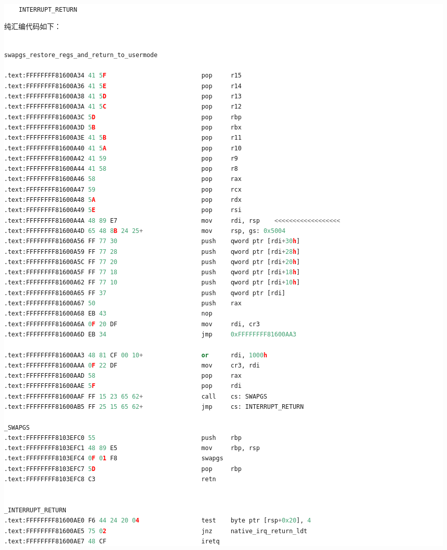 ```c
	INTERRUPT_RETURN

```

纯汇编代码如下：

```python

swapgs_restore_regs_and_return_to_usermode

.text:FFFFFFFF81600A34 41 5F                          pop     r15
.text:FFFFFFFF81600A36 41 5E                          pop     r14
.text:FFFFFFFF81600A38 41 5D                          pop     r13
.text:FFFFFFFF81600A3A 41 5C                          pop     r12
.text:FFFFFFFF81600A3C 5D                             pop     rbp
.text:FFFFFFFF81600A3D 5B                             pop     rbx
.text:FFFFFFFF81600A3E 41 5B                          pop     r11
.text:FFFFFFFF81600A40 41 5A                          pop     r10
.text:FFFFFFFF81600A42 41 59                          pop     r9
.text:FFFFFFFF81600A44 41 58                          pop     r8
.text:FFFFFFFF81600A46 58                             pop     rax
.text:FFFFFFFF81600A47 59                             pop     rcx
.text:FFFFFFFF81600A48 5A                             pop     rdx
.text:FFFFFFFF81600A49 5E                             pop     rsi
.text:FFFFFFFF81600A4A 48 89 E7                       mov     rdi, rsp    <<<<<<<<<<<<<<<<<<
.text:FFFFFFFF81600A4D 65 48 8B 24 25+                mov     rsp, gs: 0x5004
.text:FFFFFFFF81600A56 FF 77 30                       push    qword ptr [rdi+30h]
.text:FFFFFFFF81600A59 FF 77 28                       push    qword ptr [rdi+28h]
.text:FFFFFFFF81600A5C FF 77 20                       push    qword ptr [rdi+20h]
.text:FFFFFFFF81600A5F FF 77 18                       push    qword ptr [rdi+18h]
.text:FFFFFFFF81600A62 FF 77 10                       push    qword ptr [rdi+10h]
.text:FFFFFFFF81600A65 FF 37                          push    qword ptr [rdi]
.text:FFFFFFFF81600A67 50                             push    rax
.text:FFFFFFFF81600A68 EB 43                          nop
.text:FFFFFFFF81600A6A 0F 20 DF                       mov     rdi, cr3
.text:FFFFFFFF81600A6D EB 34                          jmp     0xFFFFFFFF81600AA3

.text:FFFFFFFF81600AA3 48 81 CF 00 10+                or      rdi, 1000h
.text:FFFFFFFF81600AAA 0F 22 DF                       mov     cr3, rdi
.text:FFFFFFFF81600AAD 58                             pop     rax
.text:FFFFFFFF81600AAE 5F                             pop     rdi
.text:FFFFFFFF81600AAF FF 15 23 65 62+                call    cs: SWAPGS
.text:FFFFFFFF81600AB5 FF 25 15 65 62+                jmp     cs: INTERRUPT_RETURN

_SWAPGS
.text:FFFFFFFF8103EFC0 55                             push    rbp
.text:FFFFFFFF8103EFC1 48 89 E5                       mov     rbp, rsp
.text:FFFFFFFF8103EFC4 0F 01 F8                       swapgs
.text:FFFFFFFF8103EFC7 5D                             pop     rbp
.text:FFFFFFFF8103EFC8 C3                             retn


_INTERRUPT_RETURN
.text:FFFFFFFF81600AE0 F6 44 24 20 04                 test    byte ptr [rsp+0x20], 4
.text:FFFFFFFF81600AE5 75 02                          jnz     native_irq_return_ldt
.text:FFFFFFFF81600AE7 48 CF                          iretq


```
